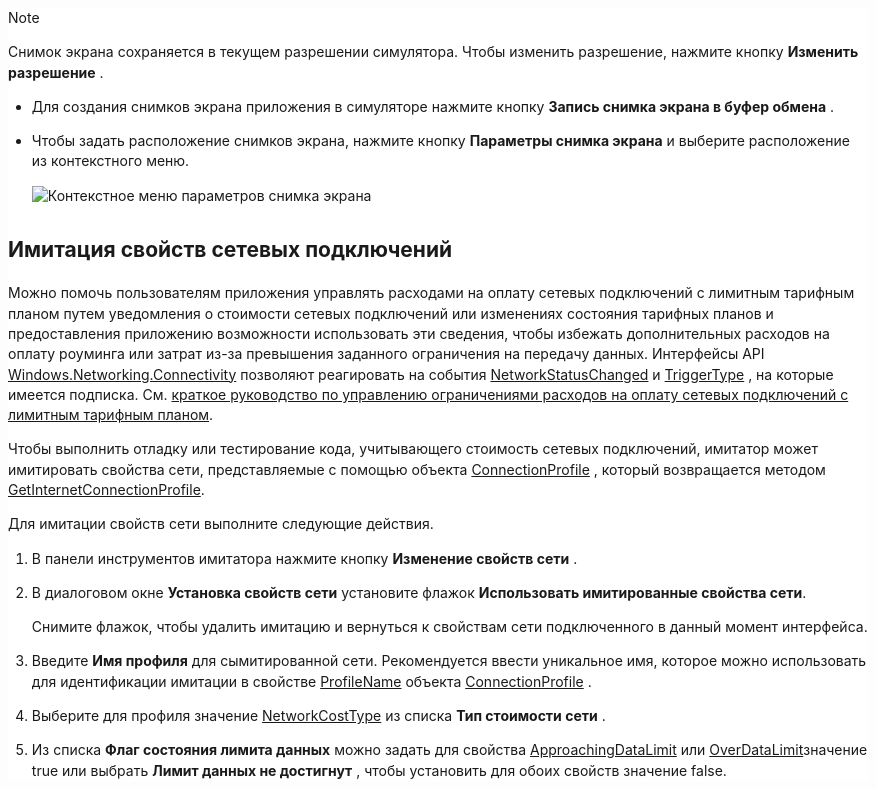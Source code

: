 > [!NOTE]
>  Снимок экрана сохраняется в текущем разрешении симулятора. Чтобы изменить разрешение, нажмите кнопку **Изменить разрешение** .  
  
-   Для создания снимков экрана приложения в симуляторе нажмите кнопку **Запись снимка экрана в буфер обмена** .  
  
-   Чтобы задать расположение снимков экрана, нажмите кнопку **Параметры снимка экрана** и выберите расположение из контекстного меню.  
  
     ![Контекстное меню параметров снимка экрана](../debugger/media/simulator-screenshotsettingscntxmnu.png "SIMULATOR_ScreenShotSettingsCntxMnu")  
  
##  <a name="BKMK_Simulate_network_connection_properties"></a> Имитация свойств сетевых подключений  
 Можно помочь пользователям приложения управлять расходами на оплату сетевых подключений с лимитным тарифным планом путем уведомления о стоимости сетевых подключений или изменениях состояния тарифных планов и предоставления приложению возможности использовать эти сведения, чтобы избежать дополнительных расходов на оплату роуминга или затрат из-за превышения заданного ограничения на передачу данных. Интерфейсы API [Windows.Networking.Connectivity](https://msdn.microsoft.com/library/windows/apps/windows.networking.connectivity.aspx) позволяют реагировать на события [NetworkStatusChanged](https://msdn.microsoft.com/library/windows/apps/windows.networking.connectivity.networkinformation.networkstatuschanged.aspx) и [TriggerType](https://msdn.microsoft.com/library/windows/apps/windows.applicationmodel.background.systemtrigger.triggertype.aspx) , на которые имеется подписка. См. [краткое руководство по управлению ограничениями расходов на оплату сетевых подключений с лимитным тарифным планом](http://msdn.microsoft.com/library/windows/apps/Hh750310.aspx).  
  
 Чтобы выполнить отладку или тестирование кода, учитывающего стоимость сетевых подключений, имитатор может имитировать свойства сети, представляемые с помощью объекта [ConnectionProfile](https://msdn.microsoft.com/library/windows/apps/windows.networking.connectivity.connectionprofile.aspx) , который возвращается методом [GetInternetConnectionProfile](https://msdn.microsoft.com/library/windows/apps/windows.networking.connectivity.networkinformation.getinternetconnectionprofile.aspx).  
  
 Для имитации свойств сети выполните следующие действия.  
  
1.  В панели инструментов имитатора нажмите кнопку **Изменение свойств сети** .  
  
2.  В диалоговом окне **Установка свойств сети** установите флажок **Использовать имитированные свойства сети**.  
  
     Снимите флажок, чтобы удалить имитацию и вернуться к свойствам сети подключенного в данный момент интерфейса.  
  
3.  Введите **Имя профиля** для сымитированной сети. Рекомендуется ввести уникальное имя, которое можно использовать для идентификации имитации в свойстве [ProfileName](https://msdn.microsoft.com/library/windows/apps/windows.networking.connectivity.connectionprofile.profilename.aspx) объекта [ConnectionProfile](https://msdn.microsoft.com/library/windows/apps/windows.networking.connectivity.connectionprofile.aspx) .  
  
4.  Выберите для профиля значение [NetworkCostType](https://msdn.microsoft.com/library/windows/apps/windows.networking.connectivity.networkcosttype.aspx) из списка **Тип стоимости сети** .  
  
5.  Из списка **Флаг состояния лимита данных** можно задать для свойства [ApproachingDataLimit](https://msdn.microsoft.com/library/windows/apps/windows.networking.connectivity.connectioncost.approachingdatalimit.aspx) или [OverDataLimit](https://msdn.microsoft.com/library/windows/apps/windows.networking.connectivity.connectioncost.overdatalimit.aspx)значение true или выбрать **Лимит данных не достигнут** , чтобы установить для обоих свойств значение false.  
  